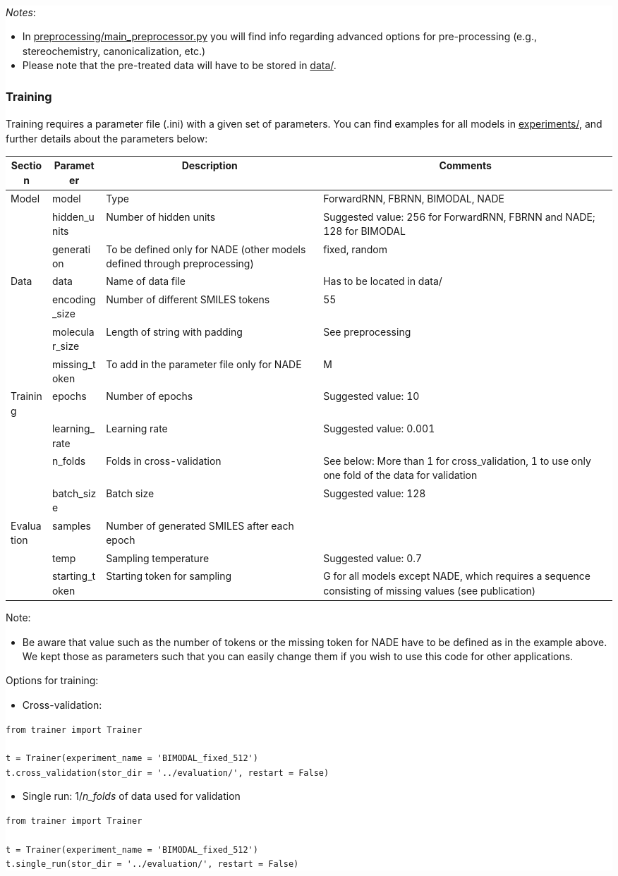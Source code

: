 *Notes*:
* In [preprocessing/main_preprocessor.py](preprocessing/main_preprocessor.py) you will find info regarding advanced options for pre-processing (e.g., stereochemistry, canonicalization, etc.)
* Please note that the pre-treated data will have to be stored in [data/](data/).

### Training

Training requires a parameter file (.ini) with a given set of parameters. You can find examples for all models in [experiments/](experiments/), and further details about the parameters below:


|Section		|Parameter     	| Description			|Comments|
| --- | --- | --- | --- |	
|Model		|model         	| Type				| ForwardRNN, FBRNN, BIMODAL, NADE  |
| 		|hidden_units	| Number of hidden units	|	Suggested value: 256 for ForwardRNN, FBRNN and NADE;  128 for BIMODAL|
|		|generation	| To be defined only for NADE (other models defined through preprocessing) 			| fixed, random |
|Data		|data		| Name of data file		| Has to be located in data/ |
| 		|encoding_size  | Number of different SMILES tokens		| 55 |
|		|molecular_size	| Length of string with padding	| See preprocessing |
|		|missing_token	| To add in the parameter file only for NADE			| M |
|Training	|epochs		| Number of epochs		|  Suggested value: 10 |
|		|learning_rate	| Learning rate			|  Suggested value: 0.001|
|		|n_folds	| Folds in cross-validation	| See below: More than 1 for cross_validation, 1 to use only one fold of the data for validation |
|		|batch_size	| Batch size			|  Suggested value: 128  |
|Evaluation	| samples	| Number of generated SMILES after each epoch |  |
|		| temp		| Sampling temperature		| Suggested value: 0.7 |
|		| starting_token	| Starting token for sampling	| G for all models except NADE, which requires a sequence consisting of missing values (see publication)	|
	
Note:
- Be aware that value such as the number of tokens or the missing token for NADE have to be defined as in the example above. We kept those as parameters such that you can easily change them if you wish to use this code for other applications.


Options for training:

- Cross-validation: 
```
from trainer import Trainer

t = Trainer(experiment_name = 'BIMODAL_fixed_512')
t.cross_validation(stor_dir = '../evaluation/', restart = False)
```

- Single run: 1/*n_folds* of data used for validation
```
from trainer import Trainer

t = Trainer(experiment_name = 'BIMODAL_fixed_512')
t.single_run(stor_dir = '../evaluation/', restart = False)
```
